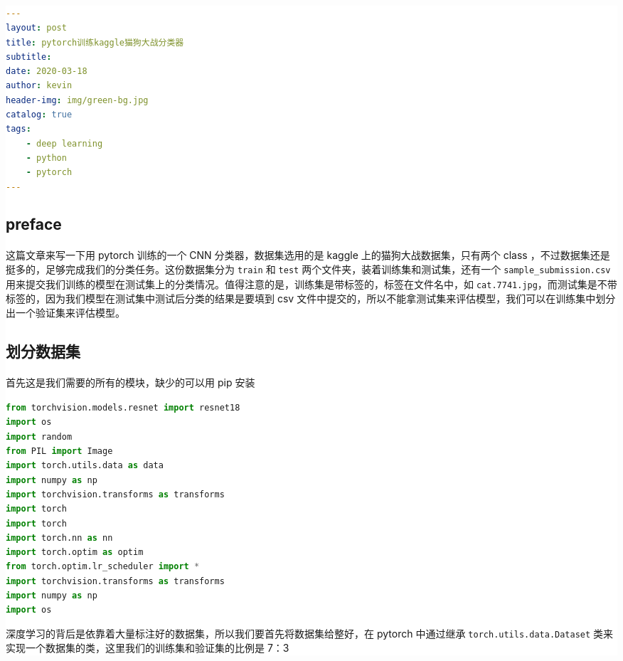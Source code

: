 ```yaml
---
layout: post
title: pytorch训练kaggle猫狗大战分类器
subtitle: 
date: 2020-03-18
author: kevin
header-img: img/green-bg.jpg
catalog: true
tags:
    - deep learning
    - python
    - pytorch
---
```




## preface



这篇文章来写一下用 pytorch 训练的一个 CNN 分类器，数据集选用的是 kaggle 上的猫狗大战数据集，只有两个 class ，不过数据集还是挺多的，足够完成我们的分类任务。这份数据集分为 `train` 和 `test` 两个文件夹，装着训练集和测试集，还有一个 `sample_submission.csv` 用来提交我们训练的模型在测试集上的分类情况。值得注意的是，训练集是带标签的，标签在文件名中，如 `cat.7741.jpg`，而测试集是不带标签的，因为我们模型在测试集中测试后分类的结果是要填到 csv 文件中提交的，所以不能拿测试集来评估模型，我们可以在训练集中划分出一个验证集来评估模型。



## 划分数据集



首先这是我们需要的所有的模块，缺少的可以用 pip 安装

```python
from torchvision.models.resnet import resnet18
import os
import random
from PIL import Image
import torch.utils.data as data
import numpy as np
import torchvision.transforms as transforms
import torch
import torch
import torch.nn as nn
import torch.optim as optim
from torch.optim.lr_scheduler import *
import torchvision.transforms as transforms
import numpy as np
import os
```



深度学习的背后是依靠着大量标注好的数据集，所以我们要首先将数据集给整好，在 pytorch 中通过继承 `torch.utils.data.Dataset` 类来实现一个数据集的类，这里我们的训练集和验证集的比例是 7：3
